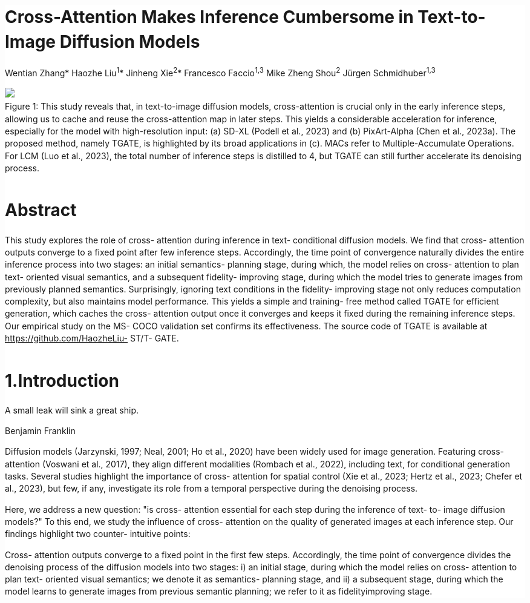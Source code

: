 # Cross-Attention Makes Inference Cumbersome in Text-to-Image Diffusion Models

Wentian Zhang* Haozhe Liu<sup>1</sup>* Jinheng Xie<sup>2</sup>* Francesco Faccio<sup>1,3</sup>  Mike Zheng Shou<sup>2</sup> Jürgen Schmidhuber<sup>1,3</sup>

![](images/d251a3b720f6c00783eadeca0d19a1ffbdc5cb3111caed49956457874c73ffdb.jpg)  
Figure 1: This study reveals that, in text-to-image diffusion models, cross-attention is crucial only in the early inference steps, allowing us to cache and reuse the cross-attention map in later steps. This yields a considerable acceleration for inference, especially for the model with high-resolution input: (a) SD-XL (Podell et al., 2023) and (b) PixArt-Alpha (Chen et al., 2023a). The proposed method, namely TGATE, is highlighted by its broad applications in (c). MACs refer to Multiple-Accumulate Operations. For LCM (Luo et al., 2023), the total number of inference steps is distilled to 4, but TGATE can still further accelerate its denoising process.

# Abstract

This study explores the role of cross- attention during inference in text- conditional diffusion models. We find that cross- attention outputs converge to a fixed point after few inference steps. Accordingly, the time point of convergence naturally divides the entire inference process into two stages: an initial semantics- planning stage, during which, the model relies on cross- attention to plan text- oriented visual semantics, and a subsequent fidelity- improving stage, during which the model tries to generate images from previously planned semantics. Surprisingly, ignoring text conditions in the fidelity- improving stage not only reduces computation complexity, but also maintains model performance. This yields a simple and training- free method called TGATE for efficient generation, which caches the cross- attention output once it converges and keeps it fixed during the remaining inference steps. Our empirical study on the MS- COCO validation set confirms its effectiveness. The source code of TGATE is available at https://github.com/HaozheLiu- ST/T- GATE.

# 1.Introduction

A small leak will sink a great ship.

Benjamin Franklin

Diffusion models (Jarzynski, 1997; Neal, 2001; Ho et al., 2020) have been widely used for image generation. Featuring cross- attention (Voswani et al., 2017), they align different modalities (Rombach et al., 2022), including text, for conditional generation tasks. Several studies highlight the importance of cross- attention for spatial control (Xie et al., 2023; Hertz et al., 2023; Chefer et al., 2023), but few, if any, investigate its role from a temporal perspective during the denoising process.

Here, we address a new question: "is cross- attention essential for each step during the inference of text- to- image diffusion models?" To this end, we study the influence of cross- attention on the quality of generated images at each inference step. Our findings highlight two counter- intuitive points:

Cross- attention outputs converge to a fixed point in the first few steps. Accordingly, the time point of convergence divides the denoising process of the diffusion models into two stages: i) an initial stage, during which the model relies on cross- attention to plan text- oriented visual semantics; we denote it as semantics- planning stage, and ii) a subsequent stage, during which the model learns to generate images from previous semantic planning; we refer to it as fidelityimproving stage.
